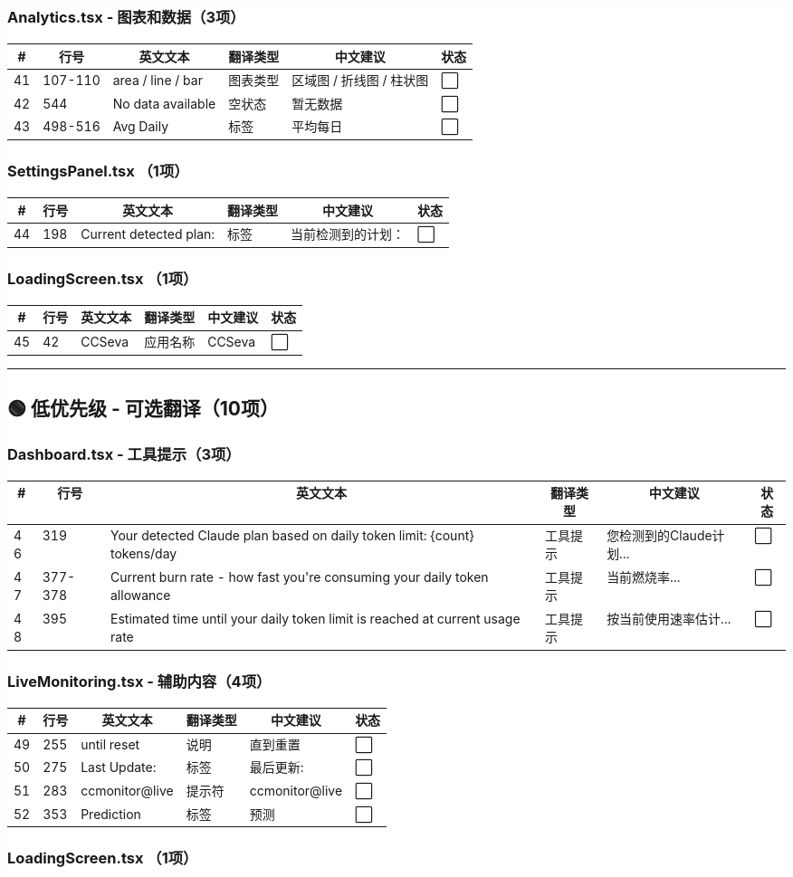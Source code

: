 ### Analytics.tsx - 图表和数据（3项）

| # | 行号 | 英文文本 | 翻译类型 | 中文建议 | 状态 |
|---|------|---------|---------|---------|------|
| 41 | 107-110 | area / line / bar | 图表类型 | 区域图 / 折线图 / 柱状图 | ⬜ |
| 42 | 544 | No data available | 空状态 | 暂无数据 | ⬜ |
| 43 | 498-516 | Avg Daily | 标签 | 平均每日 | ⬜ |

### SettingsPanel.tsx （1项）

| # | 行号 | 英文文本 | 翻译类型 | 中文建议 | 状态 |
|---|------|---------|---------|---------|------|
| 44 | 198 | Current detected plan: | 标签 | 当前检测到的计划： | ⬜ |

### LoadingScreen.tsx （1项）

| # | 行号 | 英文文本 | 翻译类型 | 中文建议 | 状态 |
|---|------|---------|---------|---------|------|
| 45 | 42 | CCSeva | 应用名称 | CCSeva | ⬜ |

---

## 🟢 低优先级 - 可选翻译（10项）

### Dashboard.tsx - 工具提示（3项）

| # | 行号 | 英文文本 | 翻译类型 | 中文建议 | 状态 |
|---|------|---------|---------|---------|------|
| 46 | 319 | Your detected Claude plan based on daily token limit: {count} tokens/day | 工具提示 | 您检测到的Claude计划... | ⬜ |
| 47 | 377-378 | Current burn rate - how fast you're consuming your daily token allowance | 工具提示 | 当前燃烧率... | ⬜ |
| 48 | 395 | Estimated time until your daily token limit is reached at current usage rate | 工具提示 | 按当前使用速率估计... | ⬜ |

### LiveMonitoring.tsx - 辅助内容（4项）

| # | 行号 | 英文文本 | 翻译类型 | 中文建议 | 状态 |
|---|------|---------|---------|---------|------|
| 49 | 255 | until reset | 说明 | 直到重置 | ⬜ |
| 50 | 275 | Last Update: | 标签 | 最后更新: | ⬜ |
| 51 | 283 | ccmonitor@live | 提示符 | ccmonitor@live | ⬜ |
| 52 | 353 | Prediction | 标签 | 预测 | ⬜ |

### LoadingScreen.tsx （1项）
